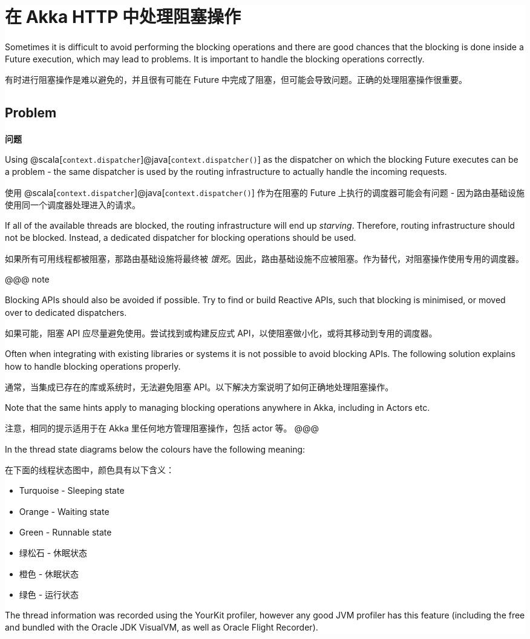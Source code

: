 # 在 Akka HTTP 中处理阻塞操作

Sometimes it is difficult to avoid performing the blocking operations and there
are good chances that the blocking is done inside a Future execution, which may
lead to problems. It is important to handle the blocking operations correctly.

有时进行阻塞操作是难以避免的，并且很有可能在 Future 中完成了阻塞，但可能会导致问题。正确的处理阻塞操作很重要。

## Problem
**问题**

Using @scala[`context.dispatcher`]@java[`context.dispatcher()`] as the dispatcher on which the blocking Future
executes can be a problem - the same dispatcher is used by the routing
infrastructure to actually handle the incoming requests. 

使用 @scala[`context.dispatcher`]@java[`context.dispatcher()`] 作为在阻塞的 Future 上执行的调度器可能会有问题 -
因为路由基础设施使用同一个调度器处理进入的请求。

If all of the available threads are blocked, the routing infrastructure will end up *starving*. 
Therefore, routing infrastructure should not be blocked. Instead, a dedicated dispatcher
for blocking operations should be used.

如果所有可用线程都被阻塞，那路由基础设施将最终被 *饿死*。因此，路由基础设施不应被阻塞。作为替代，对阻塞操作使用专用的调度器。

@@@ note

Blocking APIs should also be avoided if possible. Try to find or build Reactive APIs,
such that blocking is minimised, or moved over to dedicated dispatchers.

如果可能，阻塞 API 应尽量避免使用。尝试找到或构建反应式 API，以使阻塞做小化，或将其移动到专用的调度器。

Often when integrating with existing libraries or systems it is not possible to
avoid blocking APIs. The following solution explains how to handle blocking
operations properly.

通常，当集成已存在的库或系统时，无法避免阻塞 API。以下解决方案说明了如何正确地处理阻塞操作。

Note that the same hints apply to managing blocking operations anywhere in Akka,
including in Actors etc.

注意，相同的提示适用于在 Akka 里任何地方管理阻塞操作，包括 actor 等。
@@@

In the thread state diagrams below the colours have the following meaning:

在下面的线程状态图中，颜色具有以下含义：

 * Turquoise - Sleeping state
 * Orange - Waiting state
 * Green - Runnable state

 * 绿松石 - 休眠状态
 * 橙色 - 休眠状态
 * 绿色 - 运行状态

The thread information was recorded using the YourKit profiler, however any good JVM profiler 
has this feature (including the free and bundled with the Oracle JDK VisualVM, as well as Oracle Flight Recorder). 
